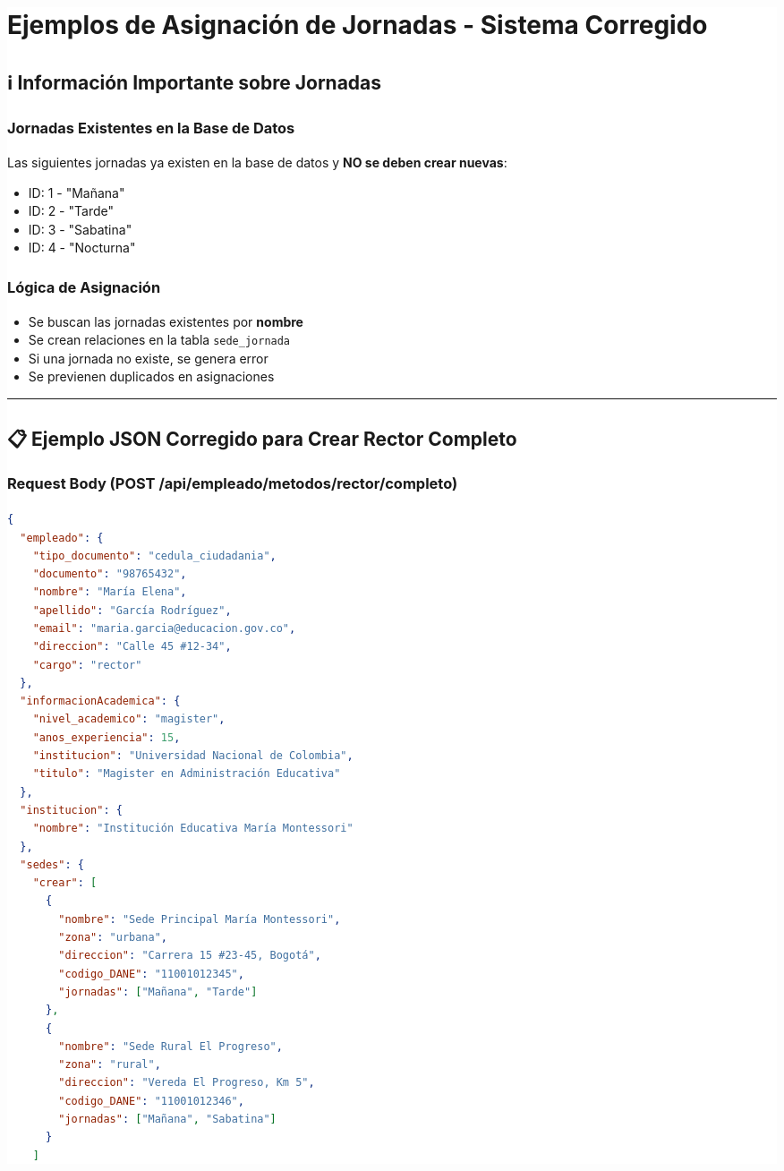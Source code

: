 # Ejemplos de Asignación de Jornadas - Sistema Corregido

## ℹ️ Información Importante sobre Jornadas

### Jornadas Existentes en la Base de Datos
Las siguientes jornadas ya existen en la base de datos y **NO se deben crear nuevas**:
- ID: 1 - "Mañana"
- ID: 2 - "Tarde" 
- ID: 3 - "Sabatina"
- ID: 4 - "Nocturna"

### Lógica de Asignación
- Se buscan las jornadas existentes por **nombre**
- Se crean relaciones en la tabla `sede_jornada`
- Si una jornada no existe, se genera error
- Se previenen duplicados en asignaciones

---

## 📋 Ejemplo JSON Corregido para Crear Rector Completo

### Request Body (POST /api/empleado/metodos/rector/completo)

```json
{
  "empleado": {
    "tipo_documento": "cedula_ciudadania",
    "documento": "98765432",
    "nombre": "María Elena",
    "apellido": "García Rodríguez", 
    "email": "maria.garcia@educacion.gov.co",
    "direccion": "Calle 45 #12-34",
    "cargo": "rector"
  },
  "informacionAcademica": {
    "nivel_academico": "magister",
    "anos_experiencia": 15,
    "institucion": "Universidad Nacional de Colombia",
    "titulo": "Magister en Administración Educativa"
  },
  "institucion": {
    "nombre": "Institución Educativa María Montessori"
  },
  "sedes": {
    "crear": [
      {
        "nombre": "Sede Principal María Montessori",
        "zona": "urbana",
        "direccion": "Carrera 15 #23-45, Bogotá",
        "codigo_DANE": "11001012345",
        "jornadas": ["Mañana", "Tarde"]
      },
      {
        "nombre": "Sede Rural El Progreso", 
        "zona": "rural",
        "direccion": "Vereda El Progreso, Km 5",
        "codigo_DANE": "11001012346",
        "jornadas": ["Mañana", "Sabatina"]
      }
    ]
```